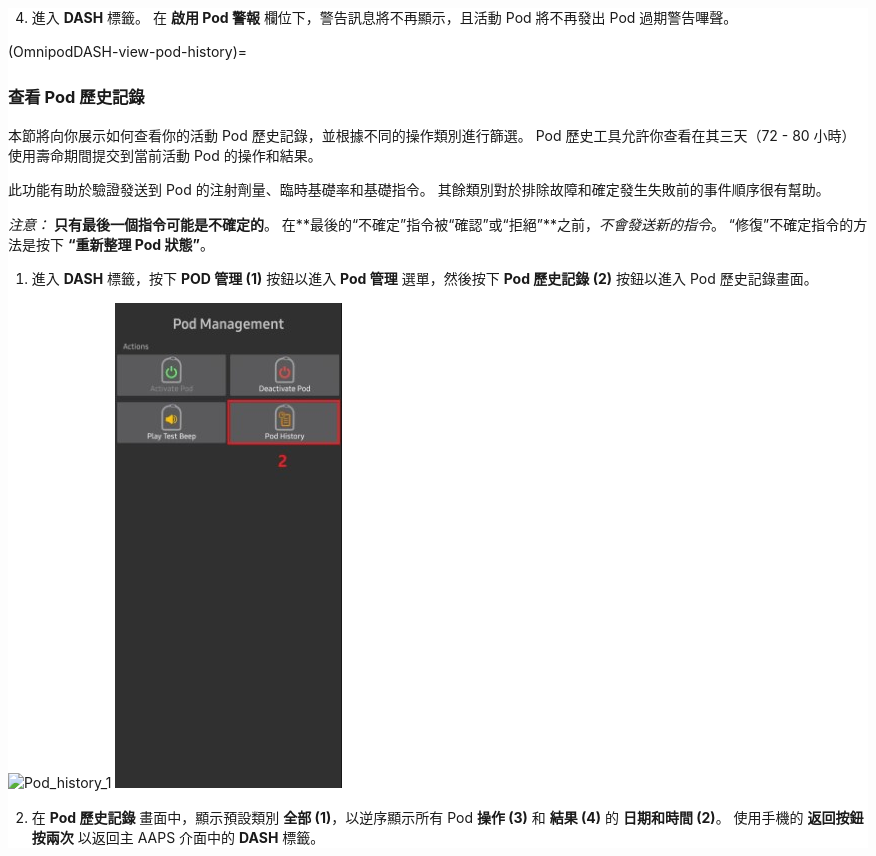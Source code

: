 4. 進入 **DASH** 標籤。 在 **啟用 Pod 警報** 欄位下，警告訊息將不再顯示，且活動 Pod 將不再發出 Pod 過期警告嗶聲。

(OmnipodDASH-view-pod-history)=

### 查看 Pod 歷史記錄

本節將向你展示如何查看你的活動 Pod 歷史記錄，並根據不同的操作類別進行篩選。 Pod 歷史工具允許你查看在其三天（72 - 80 小時）使用壽命期間提交到當前活動 Pod 的操作和結果。

此功能有助於驗證發送到 Pod 的注射劑量、臨時基礎率和基礎指令。 其餘類別對於排除故障和確定發生失敗前的事件順序很有幫助。

*注意：* **只有最後一個指令可能是不確定的**。 在**最後的“不確定”指令被“確認”或“拒絕”**之前，*不會發送新的指令*。 “修復”不確定指令的方法是按下 **“重新整理 Pod 狀態”**。

1. 進入 **DASH** 標籤，按下 **POD 管理 (1)** 按鈕以進入 **Pod 管理** 選單，然後按下 **Pod 歷史記錄 (2)** 按鈕以進入 Pod 歷史記錄畫面。

![Pod_history_1](../images/DASH_images/Pod_History/Pod_history_1.jpg) ![Pod_history_2](../images/DASH_images/Pod_History/Pod_history_2.jpg)

2. 在 **Pod 歷史記錄** 畫面中，顯示預設類別 **全部 (1)**，以逆序顯示所有 Pod **操作 (3)** 和 **結果 (4)** 的 **日期和時間 (2)**。 使用手機的 **返回按鈕按兩次** 以返回主 AAPS 介面中的 **DASH** 標籤。

